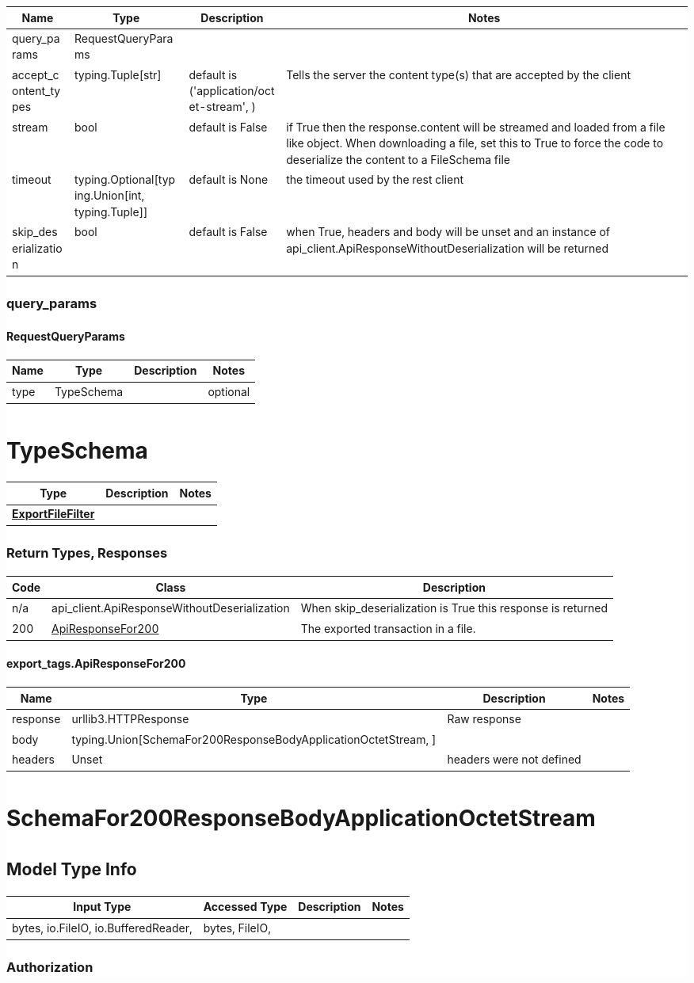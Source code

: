 Name | Type | Description  | Notes
------------- | ------------- | ------------- | -------------
query_params | RequestQueryParams | |
accept_content_types | typing.Tuple[str] | default is ('application/octet-stream', ) | Tells the server the content type(s) that are accepted by the client
stream | bool | default is False | if True then the response.content will be streamed and loaded from a file like object. When downloading a file, set this to True to force the code to deserialize the content to a FileSchema file
timeout | typing.Optional[typing.Union[int, typing.Tuple]] | default is None | the timeout used by the rest client
skip_deserialization | bool | default is False | when True, headers and body will be unset and an instance of api_client.ApiResponseWithoutDeserialization will be returned

### query_params
#### RequestQueryParams

Name | Type | Description  | Notes
------------- | ------------- | ------------- | -------------
type | TypeSchema | | optional


# TypeSchema
Type | Description  | Notes
------------- | ------------- | -------------
[**ExportFileFilter**](../../models/ExportFileFilter.md) |  | 


### Return Types, Responses

Code | Class | Description
------------- | ------------- | -------------
n/a | api_client.ApiResponseWithoutDeserialization | When skip_deserialization is True this response is returned
200 | [ApiResponseFor200](#export_tags.ApiResponseFor200) | The exported transaction in a file.

#### export_tags.ApiResponseFor200
Name | Type | Description  | Notes
------------- | ------------- | ------------- | -------------
response | urllib3.HTTPResponse | Raw response |
body | typing.Union[SchemaFor200ResponseBodyApplicationOctetStream, ] |  |
headers | Unset | headers were not defined |

# SchemaFor200ResponseBodyApplicationOctetStream

## Model Type Info
Input Type | Accessed Type | Description | Notes
------------ | ------------- | ------------- | -------------
bytes, io.FileIO, io.BufferedReader,  | bytes, FileIO,  |  | 

### Authorization
